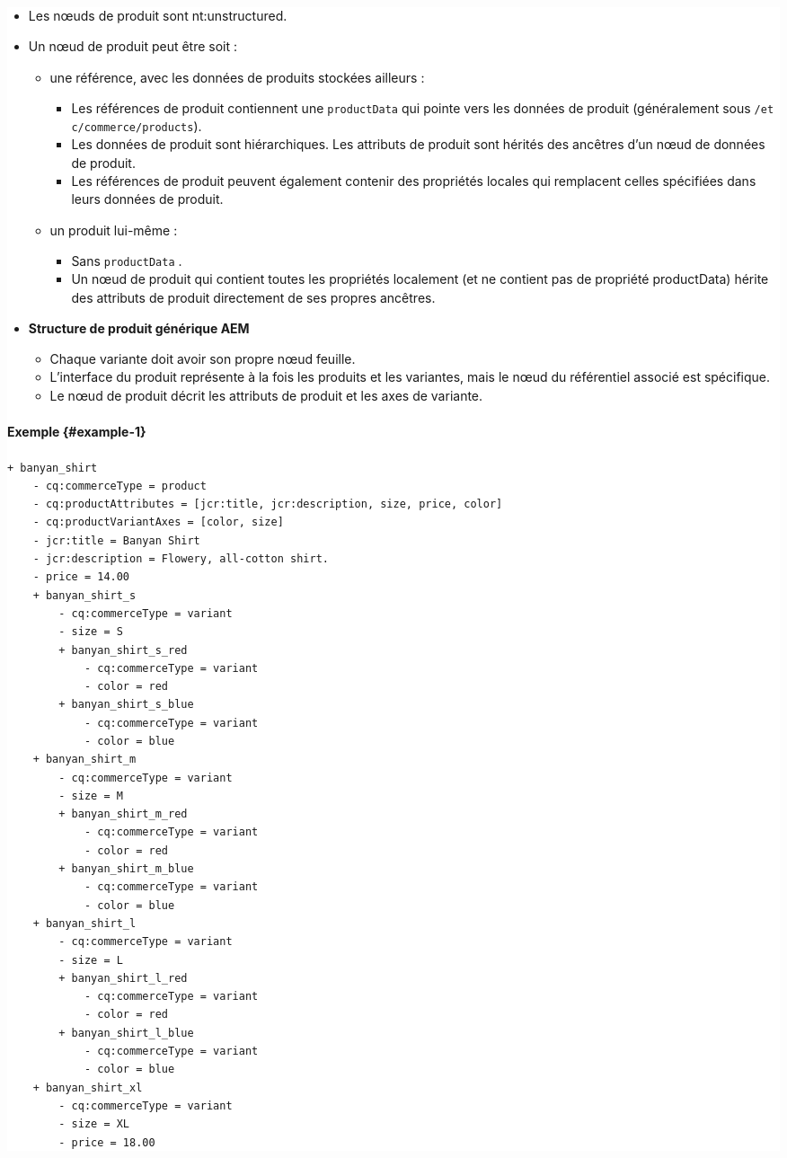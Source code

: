    * Les nœuds de produit sont nt:unstructured.
   * Un nœud de produit peut être soit :

      * une référence, avec les données de produits stockées ailleurs :

         * Les références de produit contiennent une `productData` qui pointe vers les données de produit (généralement sous `/etc/commerce/products`).
         * Les données de produit sont hiérarchiques. Les attributs de produit sont hérités des ancêtres d’un nœud de données de produit.
         * Les références de produit peuvent également contenir des propriétés locales qui remplacent celles spécifiées dans leurs données de produit.
      * un produit lui-même :

         * Sans `productData` .
         * Un nœud de produit qui contient toutes les propriétés localement (et ne contient pas de propriété productData) hérite des attributs de produit directement de ses propres ancêtres.


* **Structure de produit générique AEM**

   * Chaque variante doit avoir son propre nœud feuille.
   * L’interface du produit représente à la fois les produits et les variantes, mais le nœud du référentiel associé est spécifique.
   * Le nœud de produit décrit les attributs de produit et les axes de variante.

#### Exemple {#example-1}

```shell
+ banyan_shirt
    - cq:commerceType = product
    - cq:productAttributes = [jcr:title, jcr:description, size, price, color]
    - cq:productVariantAxes = [color, size]
    - jcr:title = Banyan Shirt
    - jcr:description = Flowery, all-cotton shirt.
    - price = 14.00
    + banyan_shirt_s
        - cq:commerceType = variant
        - size = S
        + banyan_shirt_s_red
            - cq:commerceType = variant
            - color = red
        + banyan_shirt_s_blue
            - cq:commerceType = variant
            - color = blue
    + banyan_shirt_m
        - cq:commerceType = variant
        - size = M
        + banyan_shirt_m_red
            - cq:commerceType = variant
            - color = red
        + banyan_shirt_m_blue
            - cq:commerceType = variant
            - color = blue
    + banyan_shirt_l
        - cq:commerceType = variant
        - size = L
        + banyan_shirt_l_red
            - cq:commerceType = variant
            - color = red
        + banyan_shirt_l_blue
            - cq:commerceType = variant
            - color = blue
    + banyan_shirt_xl
        - cq:commerceType = variant
        - size = XL
        - price = 18.00
```

